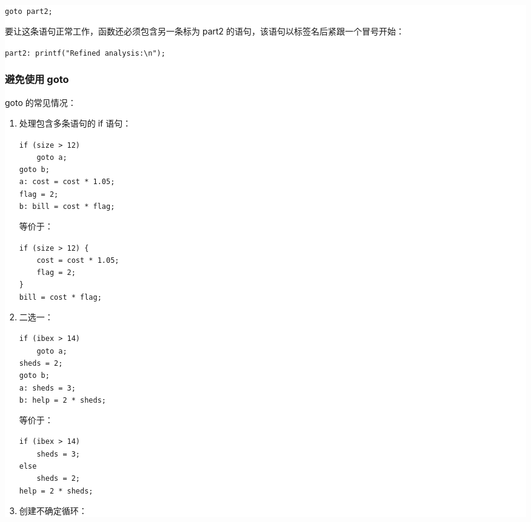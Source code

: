```
goto part2;
```

要让这条语句正常工作，函数还必须包含另一条标为 part2 的语句，该语句以标签名后紧跟一个冒号开始：

```
part2: printf("Refined analysis:\n");
```

### 避免使用 goto

goto 的常见情况：

1.	处理包含多条语句的 if 语句：
	
	```
	if (size > 12)
		goto a;
	goto b;
	a: cost = cost * 1.05;
	flag = 2;
	b: bill = cost * flag;
	```

	等价于：

	```
	if (size > 12) {
		cost = cost * 1.05;
		flag = 2;
	}
	bill = cost * flag;
	```

2.	二选一：

	```
	if (ibex > 14)
		goto a;
	sheds = 2;
	goto b;
	a: sheds = 3;
	b: help = 2 * sheds;
	```

	等价于：

	```
	if (ibex > 14)
		sheds = 3;
	else
		sheds = 2;
	help = 2 * sheds;
	```

3.	创建不确定循环：
